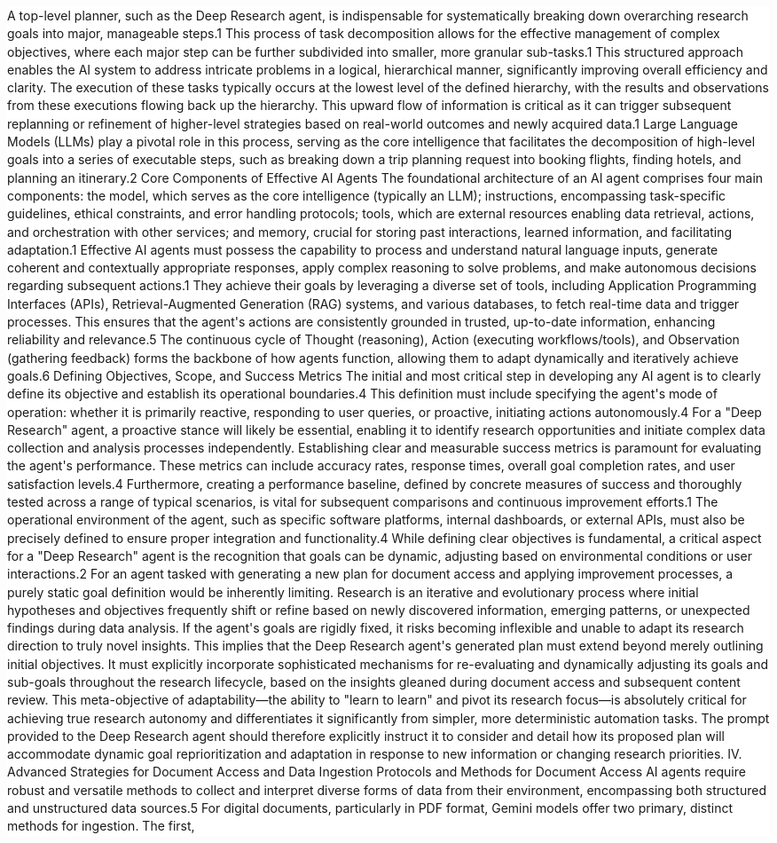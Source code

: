 A top-level planner, such as the Deep Research agent, is indispensable for systematically breaking down overarching research goals into major, manageable steps.1 This process of task decomposition allows for the effective management of complex objectives, where each major step can be further subdivided into smaller, more granular sub-tasks.1 This structured approach enables the AI system to address intricate problems in a logical, hierarchical manner, significantly improving overall efficiency and clarity. The execution of these tasks typically occurs at the lowest level of the defined hierarchy, with the results and observations from these executions flowing back up the hierarchy. This upward flow of information is critical as it can trigger subsequent replanning or refinement of higher-level strategies based on real-world outcomes and newly acquired data.1 Large Language Models (LLMs) play a pivotal role in this process, serving as the core intelligence that facilitates the decomposition of high-level goals into a series of executable steps, such as breaking down a trip planning request into booking flights, finding hotels, and planning an itinerary.2
Core Components of Effective AI Agents
The foundational architecture of an AI agent comprises four main components: the model, which serves as the core intelligence (typically an LLM); instructions, encompassing task-specific guidelines, ethical constraints, and error handling protocols; tools, which are external resources enabling data retrieval, actions, and orchestration with other services; and memory, crucial for storing past interactions, learned information, and facilitating adaptation.1 Effective AI agents must possess the capability to process and understand natural language inputs, generate coherent and contextually appropriate responses, apply complex reasoning to solve problems, and make autonomous decisions regarding subsequent actions.1 They achieve their goals by leveraging a diverse set of tools, including Application Programming Interfaces (APIs), Retrieval-Augmented Generation (RAG) systems, and various databases, to fetch real-time data and trigger processes. This ensures that the agent's actions are consistently grounded in trusted, up-to-date information, enhancing reliability and relevance.5 The continuous cycle of Thought (reasoning), Action (executing workflows/tools), and Observation (gathering feedback) forms the backbone of how agents function, allowing them to adapt dynamically and iteratively achieve goals.6
Defining Objectives, Scope, and Success Metrics
The initial and most critical step in developing any AI agent is to clearly define its objective and establish its operational boundaries.4 This definition must include specifying the agent's mode of operation: whether it is primarily reactive, responding to user queries, or proactive, initiating actions autonomously.4 For a "Deep Research" agent, a proactive stance will likely be essential, enabling it to identify research opportunities and initiate complex data collection and analysis processes independently. Establishing clear and measurable success metrics is paramount for evaluating the agent's performance. These metrics can include accuracy rates, response times, overall goal completion rates, and user satisfaction levels.4 Furthermore, creating a performance baseline, defined by concrete measures of success and thoroughly tested across a range of typical scenarios, is vital for subsequent comparisons and continuous improvement efforts.1 The operational environment of the agent, such as specific software platforms, internal dashboards, or external APIs, must also be precisely defined to ensure proper integration and functionality.4
While defining clear objectives is fundamental, a critical aspect for a "Deep Research" agent is the recognition that goals can be dynamic, adjusting based on environmental conditions or user interactions.2 For an agent tasked with generating a
new plan for document access and applying improvement processes, a purely static goal definition would be inherently limiting. Research is an iterative and evolutionary process where initial hypotheses and objectives frequently shift or refine based on newly discovered information, emerging patterns, or unexpected findings during data analysis. If the agent's goals are rigidly fixed, it risks becoming inflexible and unable to adapt its research direction to truly novel insights. This implies that the Deep Research agent's generated plan must extend beyond merely outlining initial objectives. It must explicitly incorporate sophisticated mechanisms for re-evaluating and dynamically adjusting its goals and sub-goals throughout the research lifecycle, based on the insights gleaned during document access and subsequent content review. This meta-objective of adaptability—the ability to "learn to learn" and pivot its research focus—is absolutely critical for achieving true research autonomy and differentiates it significantly from simpler, more deterministic automation tasks. The prompt provided to the Deep Research agent should therefore explicitly instruct it to consider and detail how its proposed plan will accommodate dynamic goal reprioritization and adaptation in response to new information or changing research priorities.
IV. Advanced Strategies for Document Access and Data Ingestion
Protocols and Methods for Document Access
AI agents require robust and versatile methods to collect and interpret diverse forms of data from their environment, encompassing both structured and unstructured data sources.5 For digital documents, particularly in PDF format, Gemini models offer two primary, distinct methods for ingestion. The first,